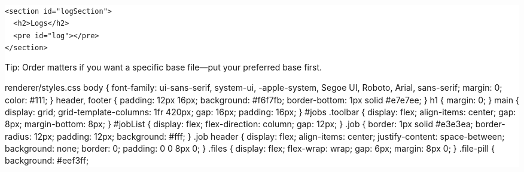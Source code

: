     <section id="logSection">
      <h2>Logs</h2>
      <pre id="log"></pre>
    </section>
  </main>

  <footer>
    <span>Tip: Order matters if you want a specific base file—put your preferred base first.</span>
  </footer>

  <script src="./renderer.js" type="module"></script>
</body>
</html>

renderer/styles.css
body {
  font-family: ui-sans-serif, system-ui, -apple-system, Segoe UI, Roboto, Arial, sans-serif;
  margin: 0;
  color: #111;
}
header, footer {
  padding: 12px 16px;
  background: #f6f7fb;
  border-bottom: 1px solid #e7e7ee;
}
h1 { margin: 0; }
main {
  display: grid;
  grid-template-columns: 1fr 420px;
  gap: 16px;
  padding: 16px;
}
#jobs .toolbar {
  display: flex;
  align-items: center;
  gap: 8px;
  margin-bottom: 8px;
}
#jobList {
  display: flex;
  flex-direction: column;
  gap: 12px;
}
.job {
  border: 1px solid #e3e3ea;
  border-radius: 12px;
  padding: 12px;
  background: #fff;
}
.job header {
  display: flex;
  align-items: center;
  justify-content: space-between;
  background: none;
  border: 0;
  padding: 0 0 8px 0;
}
.files {
  display: flex;
  flex-wrap: wrap;
  gap: 6px;
  margin: 8px 0;
}
.file-pill {
  background: #eef3ff;